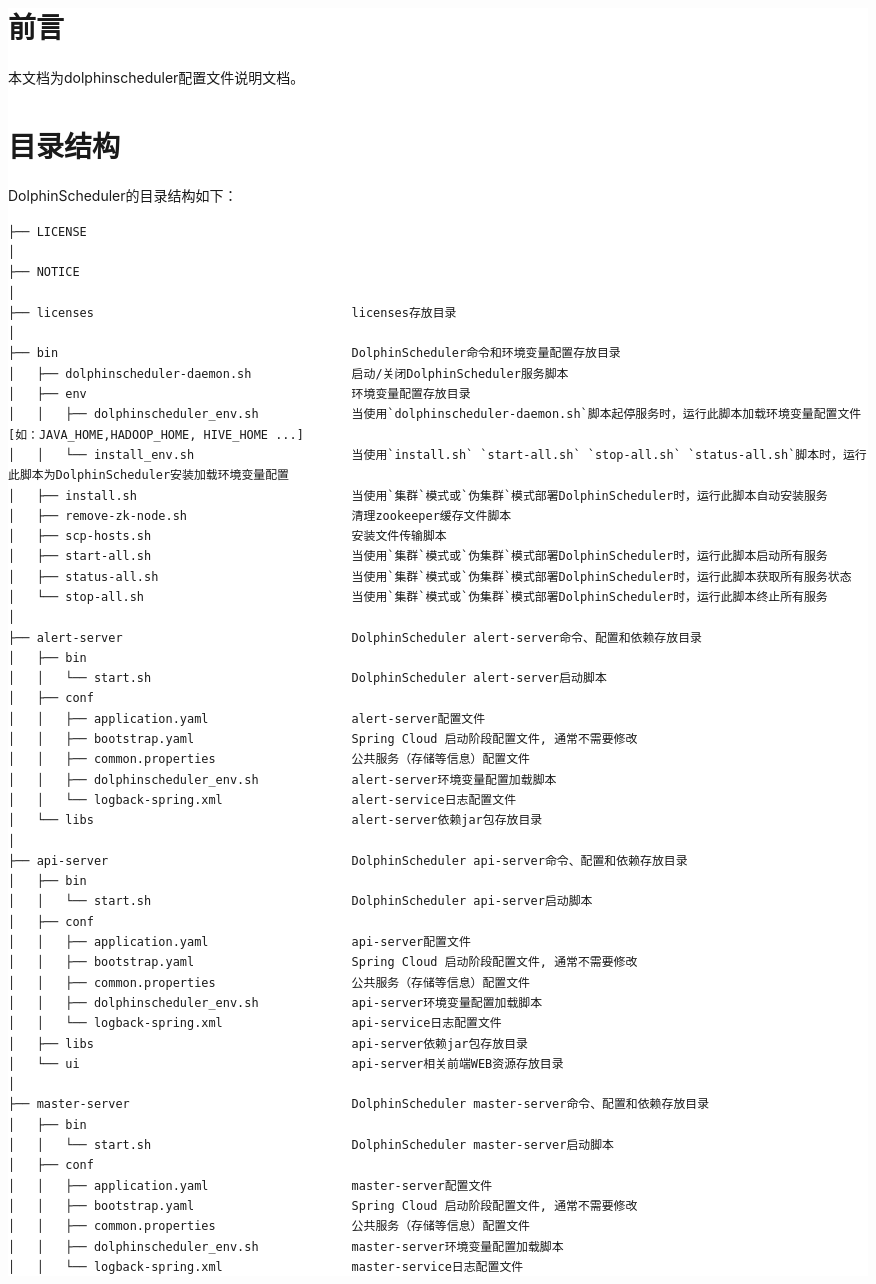 

# 前言

本文档为dolphinscheduler配置文件说明文档。

# 目录结构

DolphinScheduler的目录结构如下：

```
├── LICENSE
│
├── NOTICE
│
├── licenses                                    licenses存放目录
│
├── bin                                         DolphinScheduler命令和环境变量配置存放目录
│   ├── dolphinscheduler-daemon.sh              启动/关闭DolphinScheduler服务脚本
│   ├── env                                     环境变量配置存放目录
│   │   ├── dolphinscheduler_env.sh             当使用`dolphinscheduler-daemon.sh`脚本起停服务时，运行此脚本加载环境变量配置文件 [如：JAVA_HOME,HADOOP_HOME, HIVE_HOME ...]
│   │   └── install_env.sh                      当使用`install.sh` `start-all.sh` `stop-all.sh` `status-all.sh`脚本时，运行此脚本为DolphinScheduler安装加载环境变量配置
│   ├── install.sh                              当使用`集群`模式或`伪集群`模式部署DolphinScheduler时，运行此脚本自动安装服务
│   ├── remove-zk-node.sh                       清理zookeeper缓存文件脚本
│   ├── scp-hosts.sh                            安装文件传输脚本
│   ├── start-all.sh                            当使用`集群`模式或`伪集群`模式部署DolphinScheduler时，运行此脚本启动所有服务
│   ├── status-all.sh                           当使用`集群`模式或`伪集群`模式部署DolphinScheduler时，运行此脚本获取所有服务状态
│   └── stop-all.sh                             当使用`集群`模式或`伪集群`模式部署DolphinScheduler时，运行此脚本终止所有服务
│
├── alert-server                                DolphinScheduler alert-server命令、配置和依赖存放目录
│   ├── bin
│   │   └── start.sh                            DolphinScheduler alert-server启动脚本
│   ├── conf
│   │   ├── application.yaml                    alert-server配置文件
│   │   ├── bootstrap.yaml                      Spring Cloud 启动阶段配置文件, 通常不需要修改
│   │   ├── common.properties                   公共服务（存储等信息）配置文件
│   │   ├── dolphinscheduler_env.sh             alert-server环境变量配置加载脚本
│   │   └── logback-spring.xml                  alert-service日志配置文件
│   └── libs                                    alert-server依赖jar包存放目录
│
├── api-server                                  DolphinScheduler api-server命令、配置和依赖存放目录
│   ├── bin
│   │   └── start.sh                            DolphinScheduler api-server启动脚本
│   ├── conf
│   │   ├── application.yaml                    api-server配置文件
│   │   ├── bootstrap.yaml                      Spring Cloud 启动阶段配置文件, 通常不需要修改
│   │   ├── common.properties                   公共服务（存储等信息）配置文件
│   │   ├── dolphinscheduler_env.sh             api-server环境变量配置加载脚本
│   │   └── logback-spring.xml                  api-service日志配置文件
│   ├── libs                                    api-server依赖jar包存放目录
│   └── ui                                      api-server相关前端WEB资源存放目录
│
├── master-server                               DolphinScheduler master-server命令、配置和依赖存放目录
│   ├── bin
│   │   └── start.sh                            DolphinScheduler master-server启动脚本
│   ├── conf
│   │   ├── application.yaml                    master-server配置文件
│   │   ├── bootstrap.yaml                      Spring Cloud 启动阶段配置文件, 通常不需要修改
│   │   ├── common.properties                   公共服务（存储等信息）配置文件
│   │   ├── dolphinscheduler_env.sh             master-server环境变量配置加载脚本
│   │   └── logback-spring.xml                  master-service日志配置文件
```